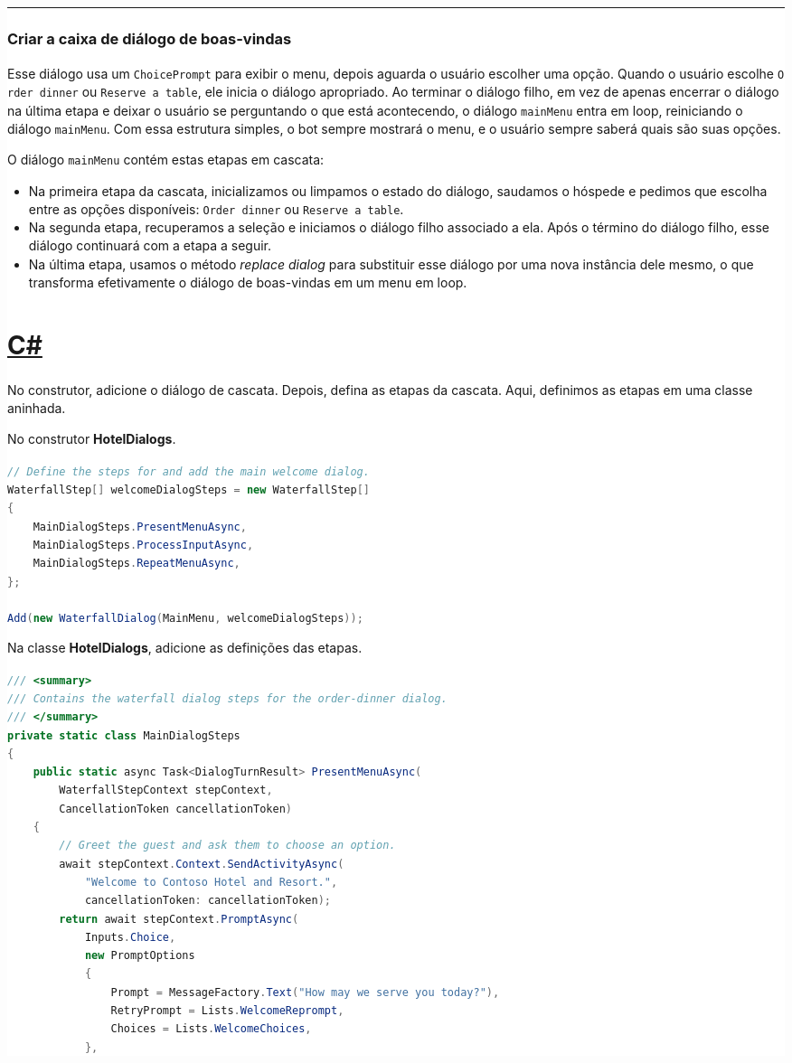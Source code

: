 ```javascript
```

---

### <a name="create-the-welcome-dialog"></a>Criar a caixa de diálogo de boas-vindas

Esse diálogo usa um `ChoicePrompt` para exibir o menu, depois aguarda o usuário escolher uma opção. Quando o usuário escolhe `Order dinner` ou `Reserve a table`, ele inicia o diálogo apropriado. Ao terminar o diálogo filho, em vez de apenas encerrar o diálogo na última etapa e deixar o usuário se perguntando o que está acontecendo, o diálogo `mainMenu` entra em loop, reiniciando o diálogo `mainMenu`. Com essa estrutura simples, o bot sempre mostrará o menu, e o usuário sempre saberá quais são suas opções.

O diálogo `mainMenu` contém estas etapas em cascata:

* Na primeira etapa da cascata, inicializamos ou limpamos o estado do diálogo, saudamos o hóspede e pedimos que escolha entre as opções disponíveis: `Order dinner` ou `Reserve a table`.
* Na segunda etapa, recuperamos a seleção e iniciamos o diálogo filho associado a ela. Após o término do diálogo filho, esse diálogo continuará com a etapa a seguir.
* Na última etapa, usamos o método _replace dialog_ para substituir esse diálogo por uma nova instância dele mesmo, o que transforma efetivamente o diálogo de boas-vindas em um menu em loop.

# <a name="ctabcsharp"></a>[C#](#tab/csharp)

No construtor, adicione o diálogo de cascata. Depois, defina as etapas da cascata. Aqui, definimos as etapas em uma classe aninhada.

No construtor **HotelDialogs**.

```csharp
// Define the steps for and add the main welcome dialog.
WaterfallStep[] welcomeDialogSteps = new WaterfallStep[]
{
    MainDialogSteps.PresentMenuAsync,
    MainDialogSteps.ProcessInputAsync,
    MainDialogSteps.RepeatMenuAsync,
};

Add(new WaterfallDialog(MainMenu, welcomeDialogSteps));
```

Na classe **HotelDialogs**, adicione as definições das etapas.

```csharp
/// <summary>
/// Contains the waterfall dialog steps for the order-dinner dialog.
/// </summary>
private static class MainDialogSteps
{
    public static async Task<DialogTurnResult> PresentMenuAsync(
        WaterfallStepContext stepContext,
        CancellationToken cancellationToken)
    {
        // Greet the guest and ask them to choose an option.
        await stepContext.Context.SendActivityAsync(
            "Welcome to Contoso Hotel and Resort.",
            cancellationToken: cancellationToken);
        return await stepContext.PromptAsync(
            Inputs.Choice,
            new PromptOptions
            {
                Prompt = MessageFactory.Text("How may we serve you today?"),
                RetryPrompt = Lists.WelcomeReprompt,
                Choices = Lists.WelcomeChoices,
            },
```